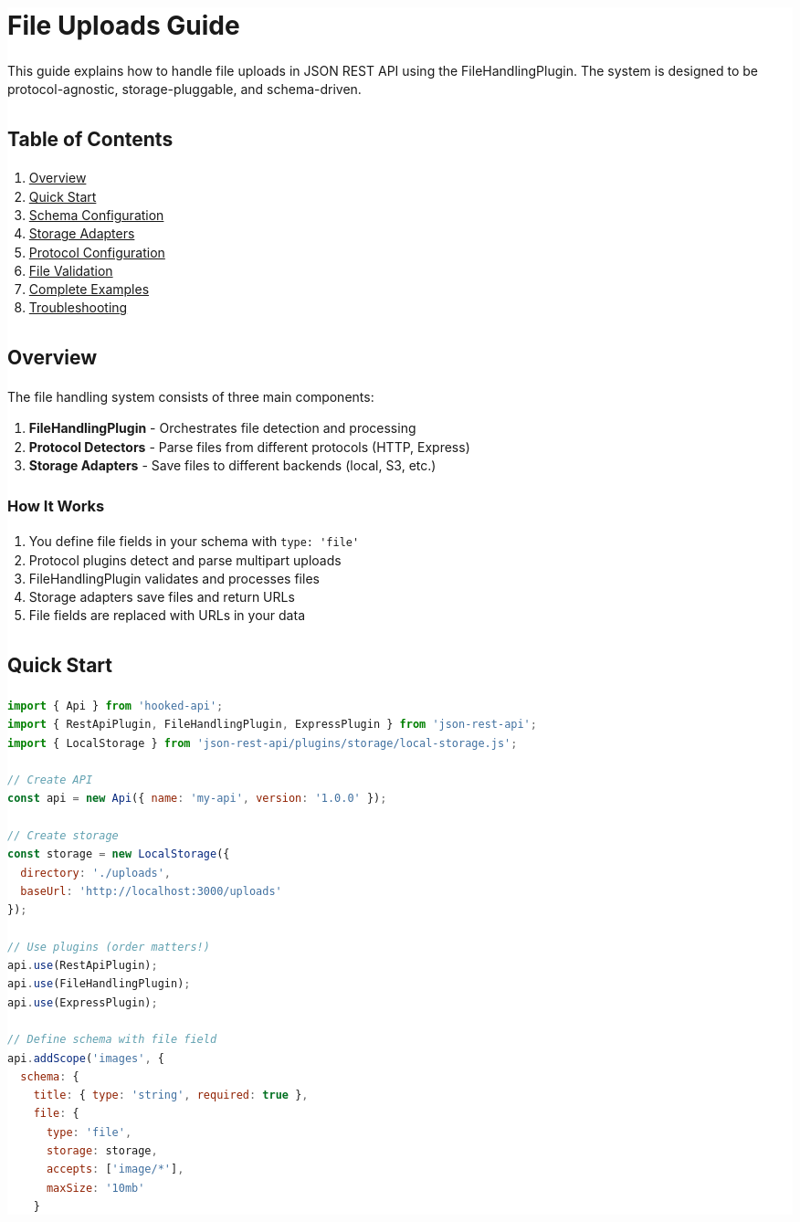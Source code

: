 # File Uploads Guide

This guide explains how to handle file uploads in JSON REST API using the FileHandlingPlugin. The system is designed to be protocol-agnostic, storage-pluggable, and schema-driven.

## Table of Contents

1. [Overview](#overview)
2. [Quick Start](#quick-start)
3. [Schema Configuration](#schema-configuration)
4. [Storage Adapters](#storage-adapters)
5. [Protocol Configuration](#protocol-configuration)
6. [File Validation](#file-validation)
7. [Complete Examples](#complete-examples)
8. [Troubleshooting](#troubleshooting)

## Overview

The file handling system consists of three main components:

1. **FileHandlingPlugin** - Orchestrates file detection and processing
2. **Protocol Detectors** - Parse files from different protocols (HTTP, Express)
3. **Storage Adapters** - Save files to different backends (local, S3, etc.)

### How It Works

1. You define file fields in your schema with `type: 'file'`
2. Protocol plugins detect and parse multipart uploads
3. FileHandlingPlugin validates and processes files
4. Storage adapters save files and return URLs
5. File fields are replaced with URLs in your data

## Quick Start

```javascript
import { Api } from 'hooked-api';
import { RestApiPlugin, FileHandlingPlugin, ExpressPlugin } from 'json-rest-api';
import { LocalStorage } from 'json-rest-api/plugins/storage/local-storage.js';

// Create API
const api = new Api({ name: 'my-api', version: '1.0.0' });

// Create storage
const storage = new LocalStorage({
  directory: './uploads',
  baseUrl: 'http://localhost:3000/uploads'
});

// Use plugins (order matters!)
api.use(RestApiPlugin);
api.use(FileHandlingPlugin);
api.use(ExpressPlugin);

// Define schema with file field
api.addScope('images', {
  schema: {
    title: { type: 'string', required: true },
    file: { 
      type: 'file',
      storage: storage,
      accepts: ['image/*'],
      maxSize: '10mb'
    }
```